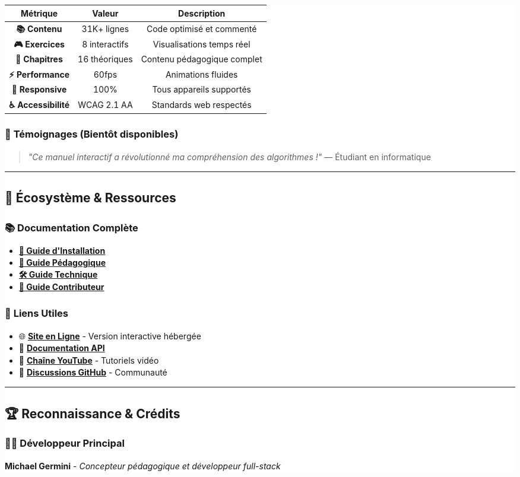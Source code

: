 | Métrique | Valeur | Description |
|:--------:|:------:|:-----------:|
| **📚 Contenu** | 31K+ lignes | Code optimisé et commenté |
| **🎮 Exercices** | 8 interactifs | Visualisations temps réel |
| **📖 Chapitres** | 16 théoriques | Contenu pédagogique complet |
| **⚡ Performance** | 60fps | Animations fluides |
| **📱 Responsive** | 100% | Tous appareils supportés |
| **♿ Accessibilité** | WCAG 2.1 AA | Standards web respectés |

</div>

### 🌟 **Témoignages** (Bientôt disponibles)

> *"Ce manuel interactif a révolutionné ma compréhension des algorithmes !"*
> — Étudiant en informatique

---

## 🔗 Écosystème & Ressources

### 📚 **Documentation Complète**

- [**📖 Guide d'Installation**](https://github.com/michaelgermini/Manuel-Algorithmes-Structures-Donnees/wiki/Installation)
- [**🎯 Guide Pédagogique**](https://github.com/michaelgermini/Manuel-Algorithmes-Structures-Donnees/wiki/Pedagogie)
- [**🛠️ Guide Technique**](https://github.com/michaelgermini/Manuel-Algorithmes-Structures-Donnees/wiki/Technique)
- [**🤝 Guide Contributeur**](CONTRIBUTING.md)

### 🔗 **Liens Utiles**

- 🌐 **[Site en Ligne](https://michaelgermini.github.io/Manuel-Algorithmes-Structures-Donnees/)** - Version interactive hébergée
- 📖 **[Documentation API](https://github.com/michaelgermini/Manuel-Algorithmes-Structures-Donnees/wiki/API)**
- 🎥 **[Chaîne YouTube](https://youtube.com/@michaelgermini)** - Tutoriels vidéo
- 🤝 **[Discussions GitHub](https://github.com/michaelgermini/Manuel-Algorithmes-Structures-Donnees/discussions)** - Communauté

---

## 🏆 Reconnaissance & Crédits

### 👨‍💻 **Développeur Principal**
**Michael Germini** - *Concepteur pédagogique et développeur full-stack*
